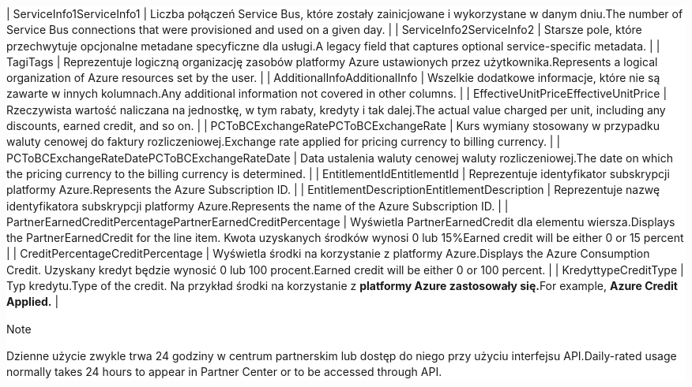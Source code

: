 | <span data-ttu-id="6b968-208">ServiceInfo1</span><span class="sxs-lookup"><span data-stu-id="6b968-208">ServiceInfo1</span></span> | <span data-ttu-id="6b968-209">Liczba połączeń Service Bus, które zostały zainicjowane i wykorzystane w danym dniu.</span><span class="sxs-lookup"><span data-stu-id="6b968-209">The number of Service Bus connections that were provisioned and used on a given day.</span></span> |
| <span data-ttu-id="6b968-210">ServiceInfo2</span><span class="sxs-lookup"><span data-stu-id="6b968-210">ServiceInfo2</span></span> | <span data-ttu-id="6b968-211">Starsze pole, które przechwytuje opcjonalne metadane specyficzne dla usługi.</span><span class="sxs-lookup"><span data-stu-id="6b968-211">A legacy field that captures optional service-specific metadata.</span></span> |
| <span data-ttu-id="6b968-212">Tagi</span><span class="sxs-lookup"><span data-stu-id="6b968-212">Tags</span></span> | <span data-ttu-id="6b968-213">Reprezentuje logiczną organizację zasobów platformy Azure ustawionych przez użytkownika.</span><span class="sxs-lookup"><span data-stu-id="6b968-213">Represents a logical organization of Azure resources set by the user.</span></span> |
| <span data-ttu-id="6b968-214">AdditionalInfo</span><span class="sxs-lookup"><span data-stu-id="6b968-214">AdditionalInfo</span></span> | <span data-ttu-id="6b968-215">Wszelkie dodatkowe informacje, które nie są zawarte w innych kolumnach.</span><span class="sxs-lookup"><span data-stu-id="6b968-215">Any additional information not covered in other columns.</span></span> |
| <span data-ttu-id="6b968-216">EffectiveUnitPrice</span><span class="sxs-lookup"><span data-stu-id="6b968-216">EffectiveUnitPrice</span></span> | <span data-ttu-id="6b968-217">Rzeczywista wartość naliczana na jednostkę, w tym rabaty, kredyty i tak dalej.</span><span class="sxs-lookup"><span data-stu-id="6b968-217">The actual value charged per unit, including any discounts, earned credit, and so on.</span></span> |
| <span data-ttu-id="6b968-218">PCToBCExchangeRate</span><span class="sxs-lookup"><span data-stu-id="6b968-218">PCToBCExchangeRate</span></span> | <span data-ttu-id="6b968-219">Kurs wymiany stosowany w przypadku waluty cenowej do faktury rozliczeniowej.</span><span class="sxs-lookup"><span data-stu-id="6b968-219">Exchange rate applied for pricing currency to billing currency.</span></span> |
| <span data-ttu-id="6b968-220">PCToBCExchangeRateDate</span><span class="sxs-lookup"><span data-stu-id="6b968-220">PCToBCExchangeRateDate</span></span> | <span data-ttu-id="6b968-221">Data ustalenia waluty cenowej waluty rozliczeniowej.</span><span class="sxs-lookup"><span data-stu-id="6b968-221">The date on which the pricing currency to the billing currency is determined.</span></span> |
| <span data-ttu-id="6b968-222">EntitlementId</span><span class="sxs-lookup"><span data-stu-id="6b968-222">EntitlementId</span></span> | <span data-ttu-id="6b968-223">Reprezentuje identyfikator subskrypcji platformy Azure.</span><span class="sxs-lookup"><span data-stu-id="6b968-223">Represents the Azure Subscription ID.</span></span> |
| <span data-ttu-id="6b968-224">EntitlementDescription</span><span class="sxs-lookup"><span data-stu-id="6b968-224">EntitlementDescription</span></span> | <span data-ttu-id="6b968-225">Reprezentuje nazwę identyfikatora subskrypcji platformy Azure.</span><span class="sxs-lookup"><span data-stu-id="6b968-225">Represents the name of the Azure Subscription ID.</span></span> |
| <span data-ttu-id="6b968-226">PartnerEarnedCreditPercentage</span><span class="sxs-lookup"><span data-stu-id="6b968-226">PartnerEarnedCreditPercentage</span></span> | <span data-ttu-id="6b968-227">Wyświetla PartnerEarnedCredit dla elementu wiersza.</span><span class="sxs-lookup"><span data-stu-id="6b968-227">Displays the PartnerEarnedCredit for the line item.</span></span> <span data-ttu-id="6b968-228">Kwota uzyskanych środków wynosi 0 lub 15%</span><span class="sxs-lookup"><span data-stu-id="6b968-228">Earned credit will be either 0 or 15 percent</span></span> |
| <span data-ttu-id="6b968-229">CreditPercentage</span><span class="sxs-lookup"><span data-stu-id="6b968-229">CreditPercentage</span></span> | <span data-ttu-id="6b968-230">Wyświetla środki na korzystanie z platformy Azure.</span><span class="sxs-lookup"><span data-stu-id="6b968-230">Displays the Azure Consumption Credit.</span></span> <span data-ttu-id="6b968-231">Uzyskany kredyt będzie wynosić 0 lub 100 procent.</span><span class="sxs-lookup"><span data-stu-id="6b968-231">Earned credit will be either 0 or 100 percent.</span></span> |
| <span data-ttu-id="6b968-232">Kredyttype</span><span class="sxs-lookup"><span data-stu-id="6b968-232">CreditType</span></span> | <span data-ttu-id="6b968-233">Typ kredytu.</span><span class="sxs-lookup"><span data-stu-id="6b968-233">Type of the credit.</span></span> <span data-ttu-id="6b968-234">Na przykład środki na korzystanie z **platformy Azure zastosowały się.**</span><span class="sxs-lookup"><span data-stu-id="6b968-234">For example, **Azure Credit Applied.**</span></span> |
>[!NOTE]
><span data-ttu-id="6b968-235">Dzienne użycie zwykle trwa 24 godziny w centrum partnerskim lub dostęp do niego przy użyciu interfejsu API.</span><span class="sxs-lookup"><span data-stu-id="6b968-235">Daily-rated usage normally takes 24 hours to appear in Partner Center or to be accessed through API.</span></span>


